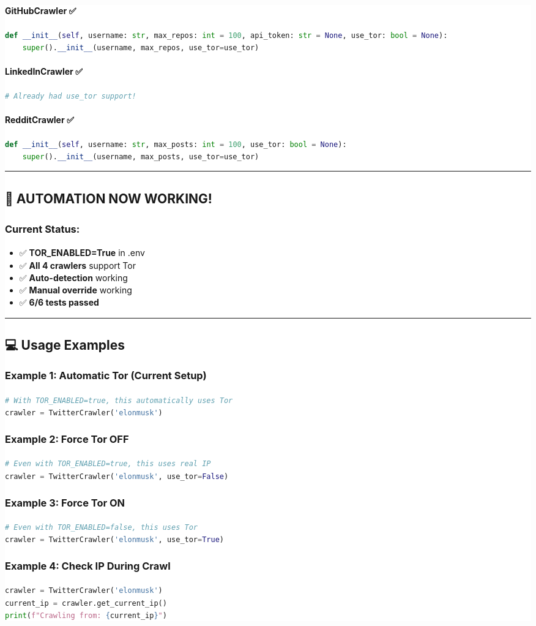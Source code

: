 #### GitHubCrawler ✅
```python
def __init__(self, username: str, max_repos: int = 100, api_token: str = None, use_tor: bool = None):
    super().__init__(username, max_repos, use_tor=use_tor)
```

#### LinkedInCrawler ✅
```python
# Already had use_tor support!
```

#### RedditCrawler ✅
```python
def __init__(self, username: str, max_posts: int = 100, use_tor: bool = None):
    super().__init__(username, max_posts, use_tor=use_tor)
```

---

## 🎉 AUTOMATION NOW WORKING!

### Current Status:
- ✅ **TOR_ENABLED=True** in .env
- ✅ **All 4 crawlers** support Tor
- ✅ **Auto-detection** working
- ✅ **Manual override** working
- ✅ **6/6 tests passed**

---

## 💻 Usage Examples

### Example 1: Automatic Tor (Current Setup)
```python
# With TOR_ENABLED=true, this automatically uses Tor
crawler = TwitterCrawler('elonmusk')
```

### Example 2: Force Tor OFF
```python
# Even with TOR_ENABLED=true, this uses real IP
crawler = TwitterCrawler('elonmusk', use_tor=False)
```

### Example 3: Force Tor ON
```python
# Even with TOR_ENABLED=false, this uses Tor
crawler = TwitterCrawler('elonmusk', use_tor=True)
```

### Example 4: Check IP During Crawl
```python
crawler = TwitterCrawler('elonmusk')
current_ip = crawler.get_current_ip()
print(f"Crawling from: {current_ip}")
```
